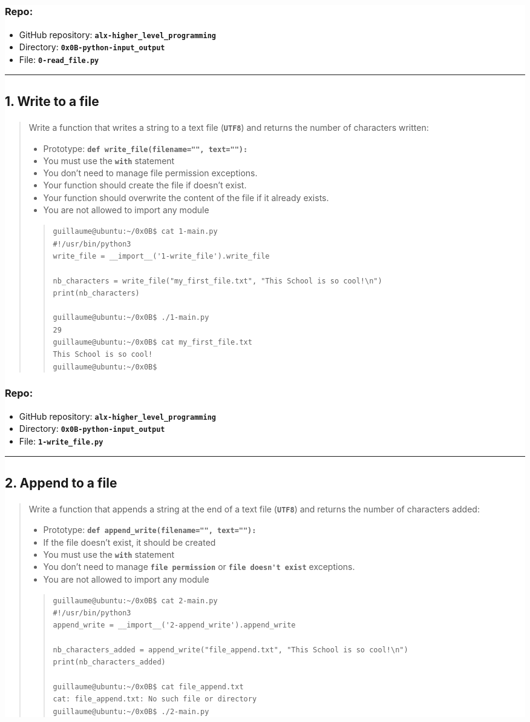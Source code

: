 ### Repo:

-   GitHub repository: **`alx-higher_level_programming`**
-   Directory: **`0x0B-python-input_output`**
-   File: **`0-read_file.py`**

---

## 1\. Write to a file
> Write a function that writes a string to a text file (**`UTF8`**) and returns the number of characters written:
> 
> -   Prototype: **`def write_file(filename="", text=""):`**
> -   You must use the **`with`** statement
> -   You don’t need to manage file permission exceptions.
> -   Your function should create the file if doesn’t exist.
> -   Your function should overwrite the content of the file if it already exists.
> -   You are not allowed to import any module
> 
>> ```
>> guillaume@ubuntu:~/0x0B$ cat 1-main.py
>> #!/usr/bin/python3
>> write_file = __import__('1-write_file').write_file
>> 
>> nb_characters = write_file("my_first_file.txt", "This School is so cool!\n")
>> print(nb_characters)
>> 
>> guillaume@ubuntu:~/0x0B$ ./1-main.py
>> 29
>> guillaume@ubuntu:~/0x0B$ cat my_first_file.txt
>> This School is so cool!
>> guillaume@ubuntu:~/0x0B$ 
>> ```

### Repo:

-   GitHub repository: **`alx-higher_level_programming`**
-   Directory: **`0x0B-python-input_output`**
-   File: **`1-write_file.py`**

---

## 2\. Append to a file
> Write a function that appends a string at the end of a text file (**`UTF8`**) and returns the number of characters added:
> 
> -   Prototype: **`def append_write(filename="", text=""):`**
> -   If the file doesn’t exist, it should be created
> -   You must use the **`with`** statement
> -   You don’t need to manage **`file permission`** or **`file doesn't exist`** exceptions.
> -   You are not allowed to import any module
> 
>> ```
>> guillaume@ubuntu:~/0x0B$ cat 2-main.py
>> #!/usr/bin/python3
>> append_write = __import__('2-append_write').append_write
>> 
>> nb_characters_added = append_write("file_append.txt", "This School is so cool!\n")
>> print(nb_characters_added)
>> 
>> guillaume@ubuntu:~/0x0B$ cat file_append.txt
>> cat: file_append.txt: No such file or directory
>> guillaume@ubuntu:~/0x0B$ ./2-main.py